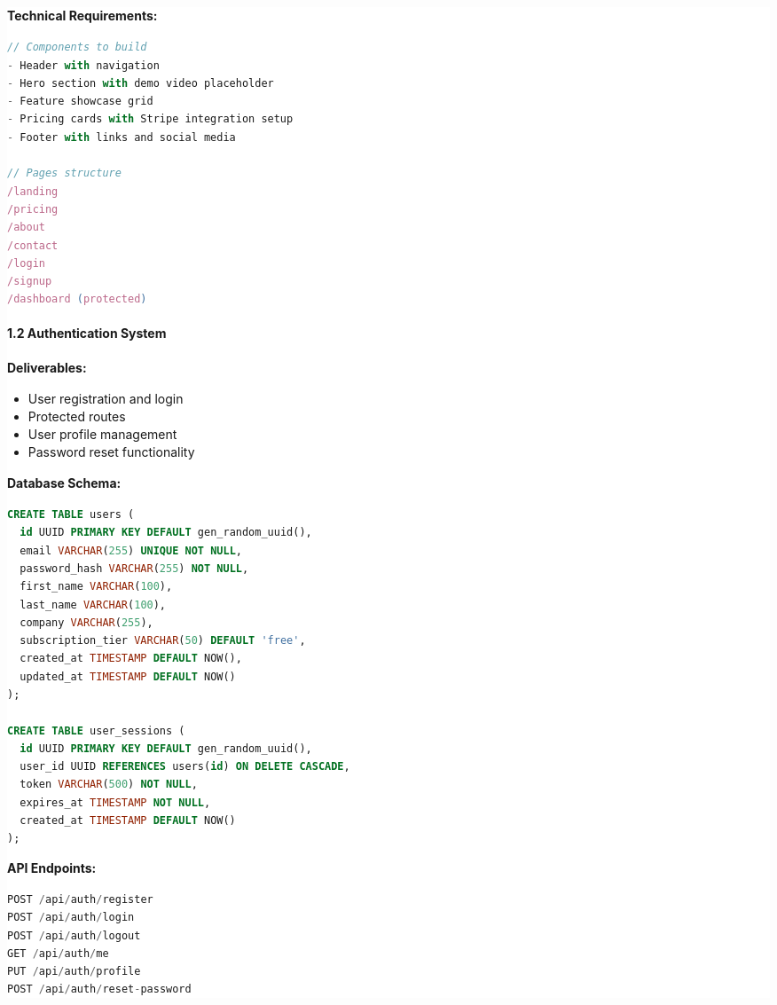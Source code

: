 **Technical Requirements:**
```typescript
// Components to build
- Header with navigation
- Hero section with demo video placeholder
- Feature showcase grid
- Pricing cards with Stripe integration setup
- Footer with links and social media

// Pages structure
/landing
/pricing  
/about
/contact
/login
/signup
/dashboard (protected)
```

#### 1.2 Authentication System
**Deliverables:**
- User registration and login
- Protected routes
- User profile management
- Password reset functionality

**Database Schema:**
```sql
CREATE TABLE users (
  id UUID PRIMARY KEY DEFAULT gen_random_uuid(),
  email VARCHAR(255) UNIQUE NOT NULL,
  password_hash VARCHAR(255) NOT NULL,
  first_name VARCHAR(100),
  last_name VARCHAR(100),
  company VARCHAR(255),
  subscription_tier VARCHAR(50) DEFAULT 'free',
  created_at TIMESTAMP DEFAULT NOW(),
  updated_at TIMESTAMP DEFAULT NOW()
);

CREATE TABLE user_sessions (
  id UUID PRIMARY KEY DEFAULT gen_random_uuid(),
  user_id UUID REFERENCES users(id) ON DELETE CASCADE,
  token VARCHAR(500) NOT NULL,
  expires_at TIMESTAMP NOT NULL,
  created_at TIMESTAMP DEFAULT NOW()
);
```

**API Endpoints:**
```typescript
POST /api/auth/register
POST /api/auth/login
POST /api/auth/logout
GET /api/auth/me
PUT /api/auth/profile
POST /api/auth/reset-password
```
